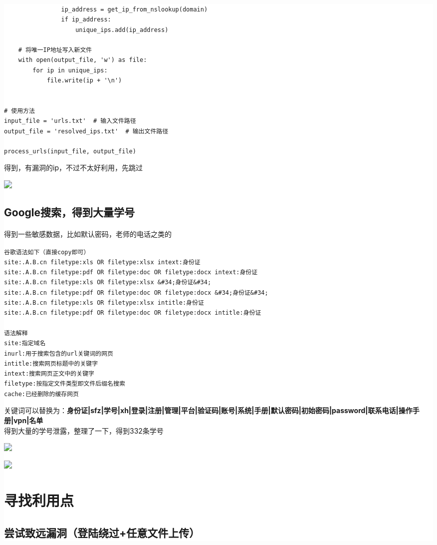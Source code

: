 ```
                ip_address = get_ip_from_nslookup(domain)
                if ip_address:
                    unique_ips.add(ip_address)

    # 将唯一IP地址写入新文件
    with open(output_file, 'w') as file:
        for ip in unique_ips:
            file.write(ip + '\n')


# 使用方法
input_file = 'urls.txt'  # 输入文件路径
output_file = 'resolved_ips.txt'  # 输出文件路径

process_urls(input_file, output_file)
```

  
得到，有漏洞的ip，不过不太好利用，先跳过  
  
![](https://mmbiz.qpic.cn/mmbiz_png/UkV8WB2qYAnluSCXwdwxNun8KwWFZNd3gABlrgDgQ0wern44bZKkXiaR1oLRDdPWd1MtBKAGMnUrVbWQ8DmjEMA/640?wx_fmt=png&from=appmsg "")  
## Google搜索，得到大量学号  
  
得到一些敏感数据，比如默认密码，老师的电话之类的  

```
谷歌语法如下（直接copy即可）
site:.A.B.cn filetype:xls OR filetype:xlsx intext:身份证
site:.A.B.cn filetype:pdf OR filetype:doc OR filetype:docx intext:身份证
site:.A.B.cn filetype:xls OR filetype:xlsx &#34;身份证&#34;
site:.A.B.cn filetype:pdf OR filetype:doc OR filetype:docx &#34;身份证&#34;
site:.A.B.cn filetype:xls OR filetype:xlsx intitle:身份证
site:.A.B.cn filetype:pdf OR filetype:doc OR filetype:docx intitle:身份证

语法解释
site:指定域名
inurl:用于搜索包含的url关键词的网页
intitle:搜索网页标题中的关键字
intext:搜索网页正文中的关键字
filetype:按指定文件类型即文件后缀名搜索
cache:已经删除的缓存网页
```

  
关键词可以替换为：**身份证|sfz|学号|xh|登录|注册|管理|平台|验证码|账号|系统|手册|默认密码|初始密码|password|联系电话|操作手册|vpn|名单**  
得到大量的学号泄露，整理了一下，得到332条学号  
  
![](https://mmbiz.qpic.cn/mmbiz_png/UkV8WB2qYAnluSCXwdwxNun8KwWFZNd3LYEMPaibUPza5Yj5ZJAT8Klf2kzUakQ2okox078mdDV0ia6N2KyKcZiag/640?wx_fmt=png&from=appmsg "")  
  
![](https://mmbiz.qpic.cn/mmbiz_png/UkV8WB2qYAnluSCXwdwxNun8KwWFZNd3q5Z1mhibkKOJNUEju2bLAwlPakrqXlGlr2Gwav8feibwvIaCKQzJOwIQ/640?wx_fmt=png&from=appmsg "")  
# 寻找利用点  
## 尝试致远漏洞（登陆绕过+任意文件上传）  
  